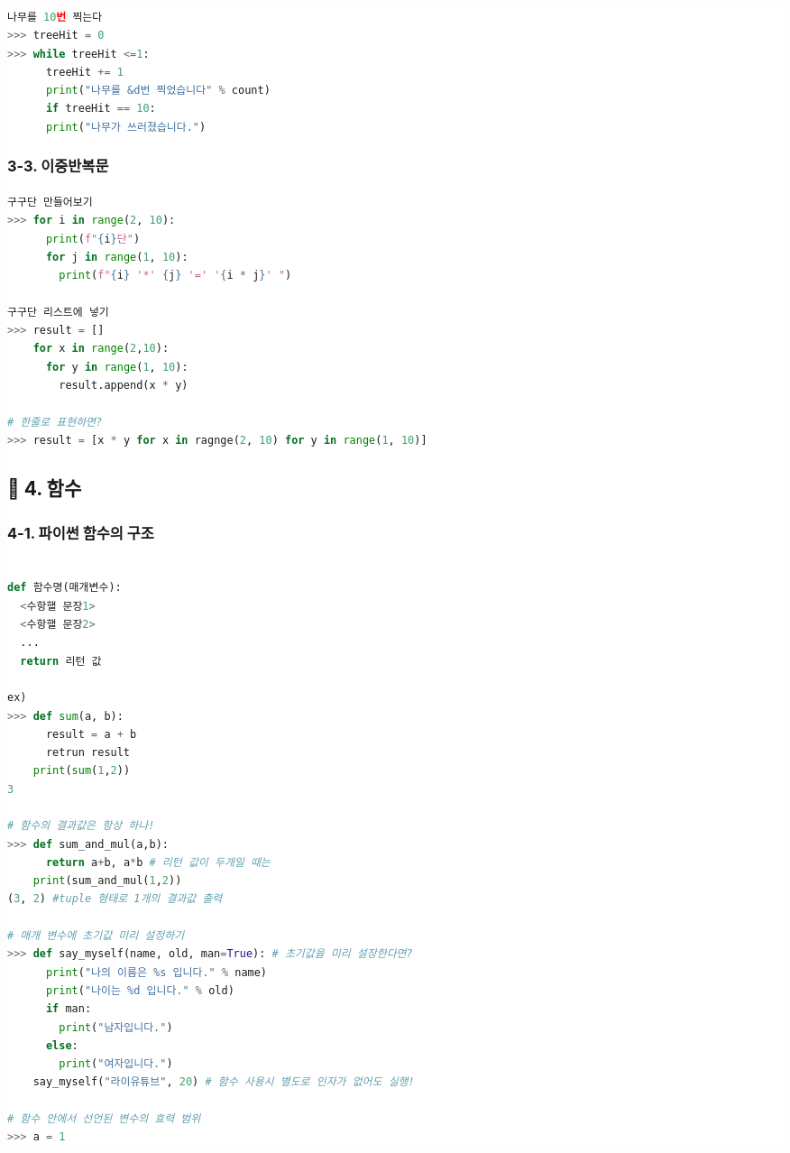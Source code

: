 ```python
나무를 10번 찍는다
>>> treeHit = 0
>>> while treeHit <=1:
      treeHit += 1
      print("나무를 &d번 찍었습니다" % count)
      if treeHit == 10:
      print("나무가 쓰러졌습니다.")
```

### 3-3. 이중반복문
```python
구구단 만들어보기
>>> for i in range(2, 10):
      print(f"{i}단")
      for j in range(1, 10):
        print(f"{i} '*' {j} '=' '{i * j}' ")

구구단 리스트에 넣기
>>> result = []
    for x in range(2,10):
      for y in range(1, 10):
        result.append(x * y)

# 한줄로 표현하면?
>>> result = [x * y for x in ragnge(2, 10) for y in range(1, 10)]
```

## 📌 4. 함수
### 4-1. 파이썬 함수의 구조
```python

def 함수명(매개변수):
  <수항핼 문장1>
  <수항핼 문장2>
  ...
  return 리턴 값

ex)
>>> def sum(a, b):
      result = a + b
      retrun result
    print(sum(1,2))
3

# 함수의 결과값은 항상 하나!
>>> def sum_and_mul(a,b):
      return a+b, a*b # 리턴 값이 두개일 때는
    print(sum_and_mul(1,2))
(3, 2) #tuple 형태로 1개의 결과값 출력

# 매개 변수에 초기값 미리 설정하기
>>> def say_myself(name, old, man=True): # 초기값을 미리 설장한다면?
      print("나의 이름은 %s 입니다." % name)
      print("나이는 %d 입니다." % old)
      if man:
        print("남자입니다.")
      else:
        print("여자입니다.")
    say_myself("라이유튜브", 20) # 함수 사용시 별도로 인자가 없어도 실행! 

# 함수 안에서 선언된 변수의 효력 범위
>>> a = 1
```